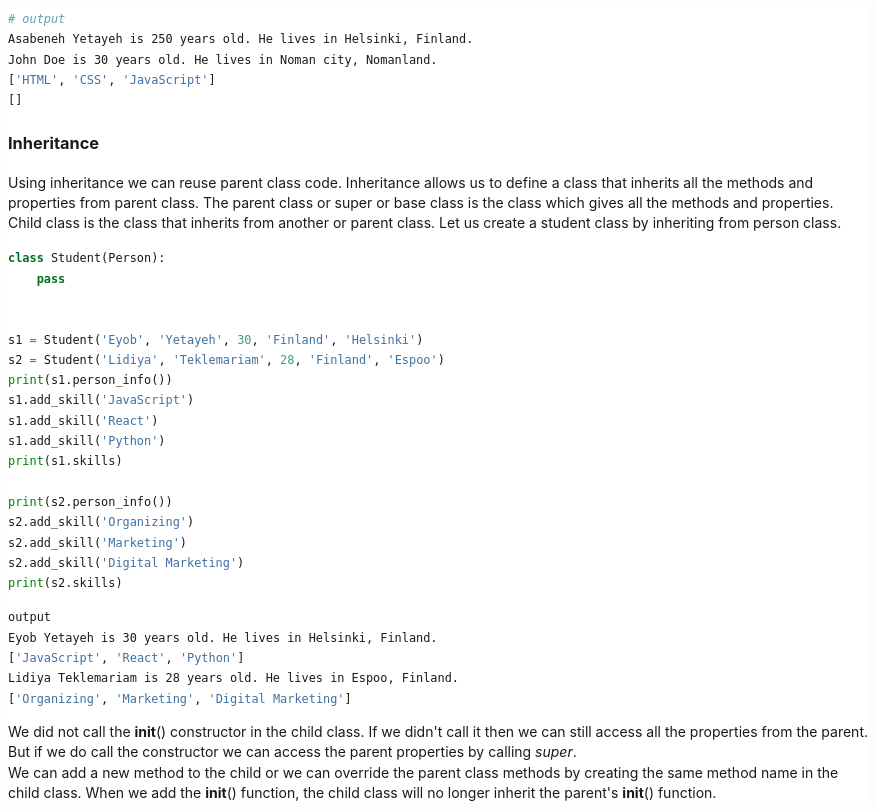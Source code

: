 ```py
```

```sh
# output
Asabeneh Yetayeh is 250 years old. He lives in Helsinki, Finland.
John Doe is 30 years old. He lives in Noman city, Nomanland.
['HTML', 'CSS', 'JavaScript']
[]
```

### Inheritance

Using inheritance we can reuse parent class code. Inheritance allows us to define a class that inherits all the methods and properties from parent class. The parent class or super or base class is the class which gives all the methods and properties. Child class is the class that inherits from another or parent class.
Let us create a student class by inheriting from person class.

```py
class Student(Person):
    pass


s1 = Student('Eyob', 'Yetayeh', 30, 'Finland', 'Helsinki')
s2 = Student('Lidiya', 'Teklemariam', 28, 'Finland', 'Espoo')
print(s1.person_info())
s1.add_skill('JavaScript')
s1.add_skill('React')
s1.add_skill('Python')
print(s1.skills)

print(s2.person_info())
s2.add_skill('Organizing')
s2.add_skill('Marketing')
s2.add_skill('Digital Marketing')
print(s2.skills)

```

```sh
output
Eyob Yetayeh is 30 years old. He lives in Helsinki, Finland.
['JavaScript', 'React', 'Python']
Lidiya Teklemariam is 28 years old. He lives in Espoo, Finland.
['Organizing', 'Marketing', 'Digital Marketing']
```

We did not call the **__init__**() constructor in the child class. If we didn't call it then we can still access all the properties from the parent. But if we do call the constructor we can access the parent properties by calling _super_.  
We can add a new method to the child or we can override the parent class methods by creating the same method name in the child class. When we add the **__init__**() function, the child class will no longer inherit the parent's **__init__**() function.
